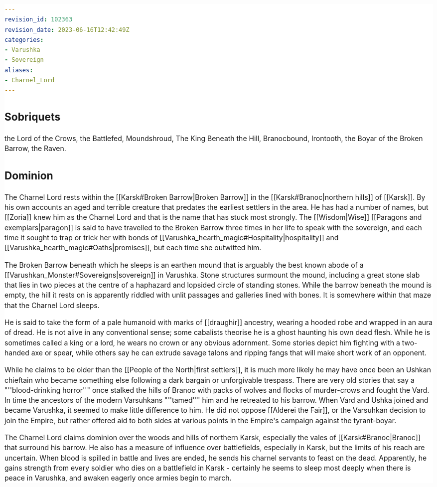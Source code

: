 ```yaml
---
revision_id: 102363
revision_date: 2023-06-16T12:42:49Z
categories:
- Varushka
- Sovereign
aliases:
- Charnel_Lord
---
```


 

## Sobriquets
the Lord of the Crows, the Battlefed, Moundshroud, The King Beneath the Hill, Branocbound, Irontooth, the Boyar of the Broken Barrow, the Raven. 
## Dominion
The Charnel Lord rests within the [[Karsk#Broken Barrow|Broken Barrow]] in the [[Karsk#Branoc|northern hills]] of [[Karsk]]. By his own accounts an aged and terrible creature that predates the earliest settlers in the area. He has had a number of names, but [[Zoria]] knew him as the Charnel Lord and that is the name that has stuck most strongly. The [[Wisdom|Wise]] [[Paragons and exemplars|paragon]] is said to have travelled to the Broken Barrow three times in her life to speak with the sovereign, and each time it sought to trap or trick her with bonds of [[Varushka_hearth_magic#Hospitality|hospitality]] and [[Varushka_hearth_magic#Oaths|promises]], but each time she outwitted him. 

The Broken Barrow beneath which he sleeps is an earthen mound that is arguably the best known abode of a [[Varushkan_Monster#Sovereigns|sovereign]] in Varushka. Stone structures surmount the mound, including a great stone slab that lies in two pieces at the centre of a haphazard and lopsided circle of standing stones. While the barrow beneath the mound is empty, the hill it rests on is apparently riddled with unlit passages and galleries lined with bones. It is somewhere within that maze that the Charnel Lord sleeps. 

He is said to take the form of a pale humanoid with marks of [[draughir]] ancestry, wearing a hooded robe and wrapped in an aura of dread. He is not alive in any conventional sense; some cabalists theorise he is a ghost  haunting his own dead flesh. While he is sometimes called a king or a lord, he wears no crown or any obvious adornment. Some stories depict him fighting with a two-handed axe or spear, while others say he can extrude savage talons and ripping fangs that will make short work of an opponent.  

While he claims to be older than the [[People of the North|first settlers]], it is much more likely he may have once been an Ushkan chieftain who became something else following a dark bargain or unforgivable trespass. There are very old stories that say a "''blood-drinking horror''" once stalked the hills of Branoc with packs of wolves and flocks of murder-crows and fought the Vard. In time the ancestors of the modern Varsuhkans  "''tamed''" him and he retreated to his barrow. When Vard and Ushka joined and became Varushka, it seemed to make little difference to him. He did not oppose [[Alderei the Fair]], or the Varsuhkan decision to join the Empire, but rather offered aid to both sides at various points in the Empire's campaign against the tyrant-boyar.

The Charnel Lord claims dominion over the woods and hills of northern Karsk, especially the vales of [[Karsk#Branoc|Branoc]] that surround his barrow. He also has a measure of influence over battlefields, especially in Karsk, but the limits of his reach are uncertain. When blood is spilled in battle and lives are ended, he sends his charnel servants to feast on the dead. Apparently, he gains strength from every soldier who dies on a battlefield in Karsk - certainly he seems to sleep most deeply when there is peace in Varushka, and awaken eagerly once armies begin to march.
